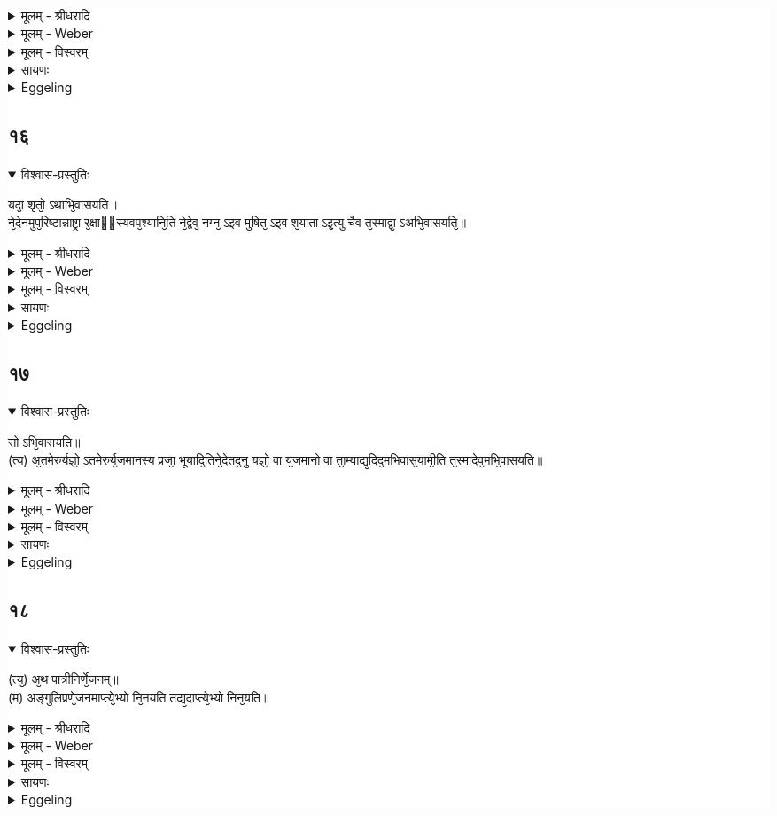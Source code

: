 <details><summary>मूलम् - श्रीधरादि</summary></details>

<details><summary>मूलम् - Weber</summary></details>

<details><summary>मूलम् - विस्वरम्</summary></details>

<details><summary>सायणः</summary></details>

<details><summary>Eggeling</summary></details>


## १६


<details open><summary>विश्वास-प्रस्तुतिः</summary>

यदा᳘ शृतो᳘ ऽथाभि᳘वासयति॥  
ने᳘देनमुप᳘रिष्टान्नाष्ट्रा र᳘क्षाᳫंस्यवप᳘श्यानि᳘ति ने᳘द्वेव᳘ नग्न᳘ ऽइव मुषित᳘ ऽइव श᳘याता ऽइ᳘त्यु चैव त᳘स्माद्वा᳘ ऽअभि᳘वासयति᳘॥
</details>

<details><summary>मूलम् - श्रीधरादि</summary></details>

<details><summary>मूलम् - Weber</summary></details>

<details><summary>मूलम् - विस्वरम्</summary></details>

<details><summary>सायणः</summary></details>

<details><summary>Eggeling</summary></details>


## १७


<details open><summary>विश्वास-प्रस्तुतिः</summary>

सो ऽभि᳘वासयति॥  
(त्य) अ᳘तमेरुर्यज्ञो᳘ ऽतमेरुर्य᳘जमानस्य प्रजा᳘ भूयादि᳘तिने᳘देतद᳘नु यज्ञो᳘ वा य᳘जमानो वा ता᳘म्याद्य᳘दिद᳘मभिवास᳘यामी᳘ति त᳘स्मादेव᳘मभि᳘वासयति॥
</details>

<details><summary>मूलम् - श्रीधरादि</summary></details>

<details><summary>मूलम् - Weber</summary></details>

<details><summary>मूलम् - विस्वरम्</summary></details>

<details><summary>सायणः</summary></details>

<details><summary>Eggeling</summary></details>


## १८


<details open><summary>विश्वास-प्रस्तुतिः</summary>

(त्य᳘) अ᳘थ पात्रीनिर्णे᳘जनम्॥  
(म) अङ्गुलिप्रणे᳘जनमाप्त्ये᳘भ्यो नि᳘नयति तद्य᳘दाप्त्ये᳘भ्यो निन᳘यति॥
</details>

<details><summary>मूलम् - श्रीधरादि</summary></details>

<details><summary>मूलम् - Weber</summary></details>

<details><summary>मूलम् - विस्वरम्</summary></details>

<details><summary>सायणः</summary></details>

<details><summary>Eggeling</summary></details>

